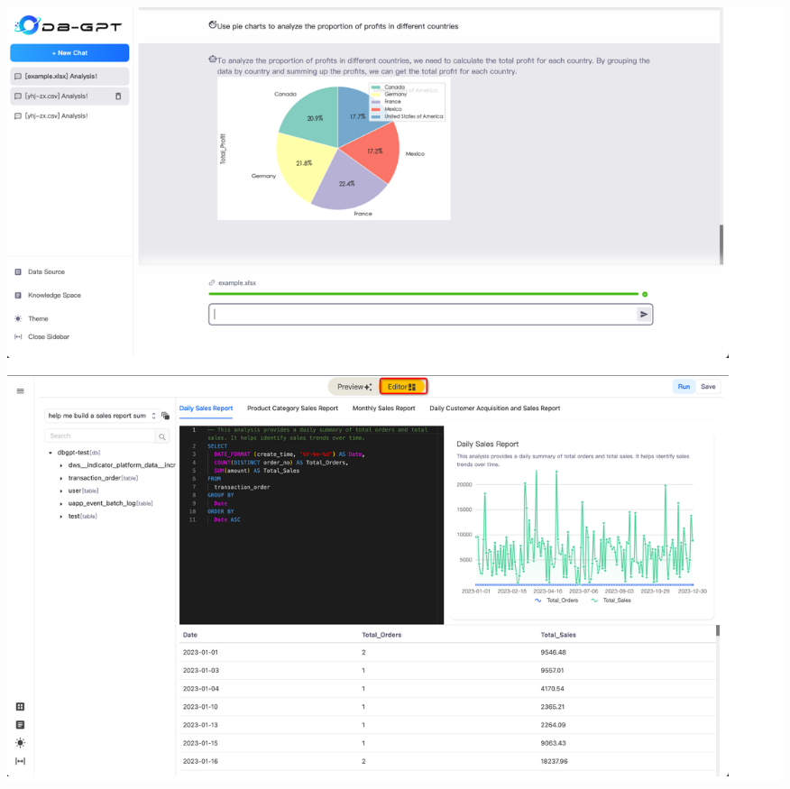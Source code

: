   <img src="./assets/chat_excel/chat_excel_6.png" width="800px" />
</p>

<p align="left">
  <img src="./assets/chat_dashboard/chat_dashboard_2.png" width="800px" />
</p>
